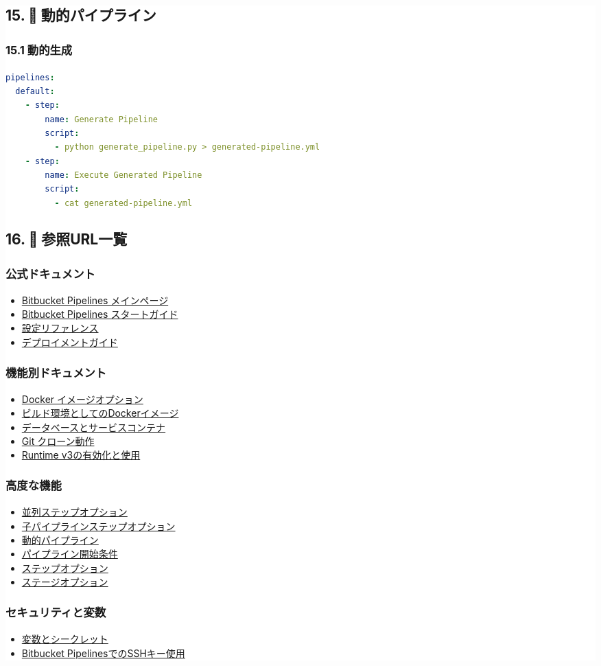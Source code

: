 ## 15. 🔮 動的パイプライン

### 15.1 動的生成
```yaml
pipelines:
  default:
    - step:
        name: Generate Pipeline
        script:
          - python generate_pipeline.py > generated-pipeline.yml
    - step:
        name: Execute Generated Pipeline
        script:
          - cat generated-pipeline.yml
```

## 16. 📝 参照URL一覧

### 公式ドキュメント
- [Bitbucket Pipelines メインページ](https://support.atlassian.com/bitbucket-cloud/docs/build-test-and-deploy-with-pipelines/)
- [Bitbucket Pipelines スタートガイド](https://support.atlassian.com/bitbucket-cloud/docs/get-started-with-bitbucket-pipelines/)
- [設定リファレンス](https://support.atlassian.com/bitbucket-cloud/docs/bitbucket-pipelines-configuration-reference/)
- [デプロイメントガイド](https://support.atlassian.com/bitbucket-cloud/docs/access-pipelines-deployment-guides/)

### 機能別ドキュメント
- [Docker イメージオプション](https://support.atlassian.com/bitbucket-cloud/docs/docker-image-options/)
- [ビルド環境としてのDockerイメージ](https://support.atlassian.com/bitbucket-cloud/docs/use-docker-images-as-build-environments/)
- [データベースとサービスコンテナ](https://support.atlassian.com/bitbucket-cloud/docs/databases-and-service-containers/)
- [Git クローン動作](https://support.atlassian.com/bitbucket-cloud/docs/git-clone-behavior/)
- [Runtime v3の有効化と使用](https://support.atlassian.com/bitbucket-cloud/docs/enable-and-use-runtime-v3/)

### 高度な機能
- [並列ステップオプション](https://support.atlassian.com/bitbucket-cloud/docs/parallel-step-options/)
- [子パイプラインステップオプション](https://support.atlassian.com/bitbucket-cloud/docs/child-pipeline-step-options/)
- [動的パイプライン](https://support.atlassian.com/bitbucket-cloud/docs/dynamic-pipelines/)
- [パイプライン開始条件](https://support.atlassian.com/bitbucket-cloud/docs/pipeline-start-conditions/)
- [ステップオプション](https://support.atlassian.com/bitbucket-cloud/docs/step-options/)
- [ステージオプション](https://support.atlassian.com/bitbucket-cloud/docs/stage-options/)

### セキュリティと変数
- [変数とシークレット](https://support.atlassian.com/bitbucket-cloud/docs/variables-and-secrets/)
- [Bitbucket PipelinesでのSSHキー使用](https://support.atlassian.com/bitbucket-cloud/docs/using-ssh-keys-in-bitbucket-pipelines/)
